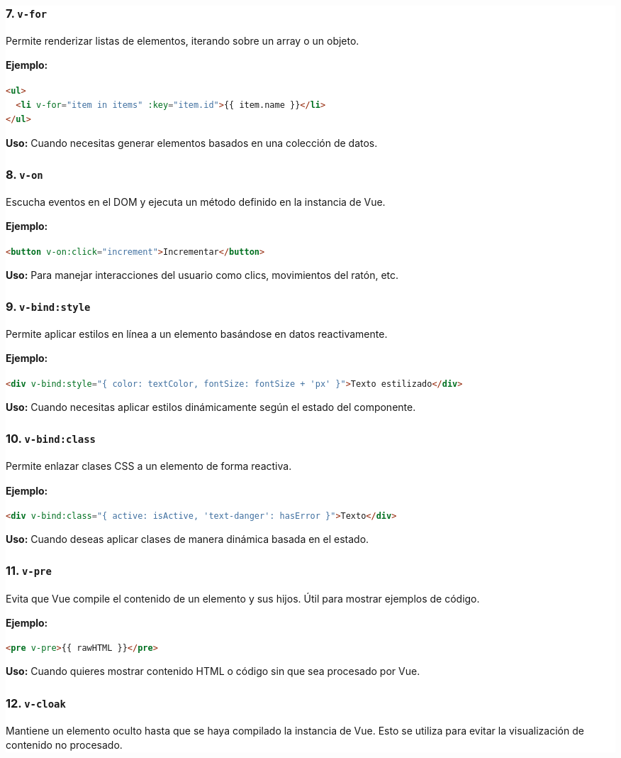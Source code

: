 ### 7. `v-for`
Permite renderizar listas de elementos, iterando sobre un array o un objeto.

**Ejemplo:**
```html
<ul>
  <li v-for="item in items" :key="item.id">{{ item.name }}</li>
</ul>
```
**Uso:**
Cuando necesitas generar elementos basados en una colección de datos.

### 8. `v-on`
Escucha eventos en el DOM y ejecuta un método definido en la instancia de Vue.

**Ejemplo:**
```html
<button v-on:click="increment">Incrementar</button>
```
**Uso:**
Para manejar interacciones del usuario como clics, movimientos del ratón, etc.

### 9. `v-bind:style`
Permite aplicar estilos en línea a un elemento basándose en datos reactivamente.

**Ejemplo:**
```html
<div v-bind:style="{ color: textColor, fontSize: fontSize + 'px' }">Texto estilizado</div>
```
**Uso:**
Cuando necesitas aplicar estilos dinámicamente según el estado del componente.

### 10. `v-bind:class`
Permite enlazar clases CSS a un elemento de forma reactiva.

**Ejemplo:**
```html
<div v-bind:class="{ active: isActive, 'text-danger': hasError }">Texto</div>
```
**Uso:**
Cuando deseas aplicar clases de manera dinámica basada en el estado.

### 11. `v-pre`
Evita que Vue compile el contenido de un elemento y sus hijos. Útil para mostrar ejemplos de código.

**Ejemplo:**
```html
<pre v-pre>{{ rawHTML }}</pre>
```
**Uso:**
Cuando quieres mostrar contenido HTML o código sin que sea procesado por Vue.

### 12. `v-cloak`
Mantiene un elemento oculto hasta que se haya compilado la instancia de Vue. Esto se utiliza para evitar la visualización de contenido no procesado.
